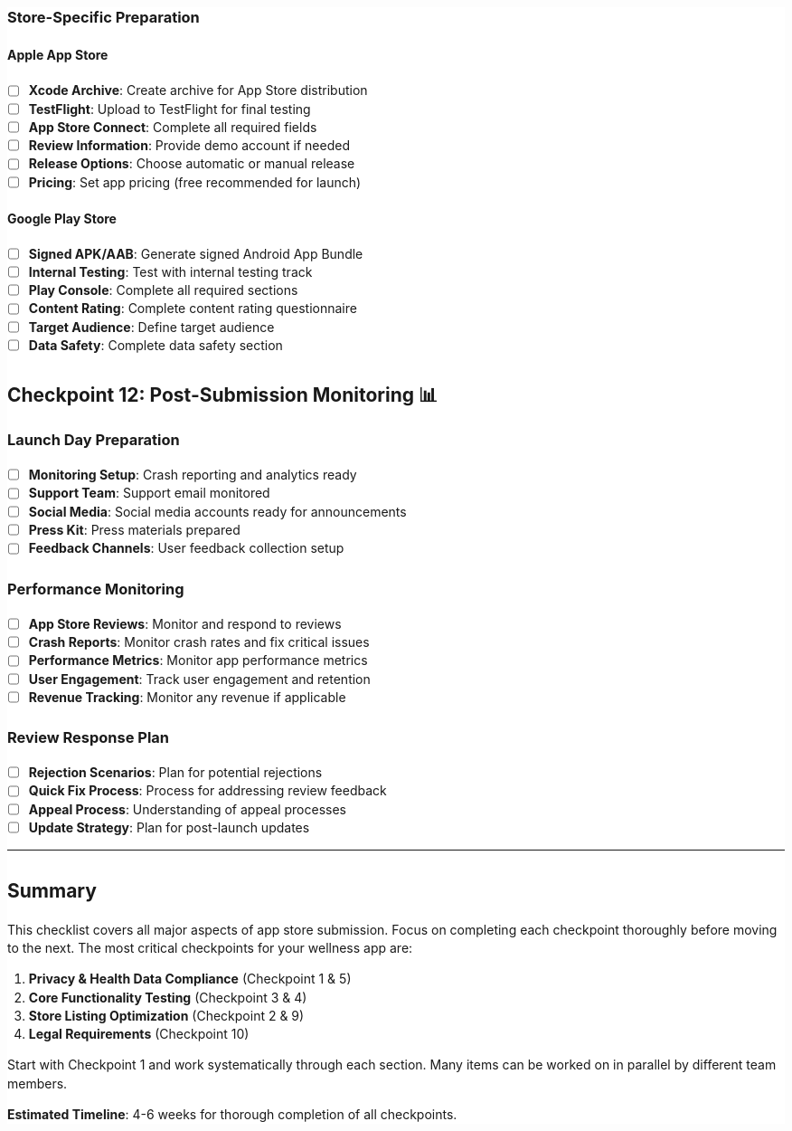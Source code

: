 ### Store-Specific Preparation

#### Apple App Store
- [ ] **Xcode Archive**: Create archive for App Store distribution
- [ ] **TestFlight**: Upload to TestFlight for final testing
- [ ] **App Store Connect**: Complete all required fields
- [ ] **Review Information**: Provide demo account if needed
- [ ] **Release Options**: Choose automatic or manual release
- [ ] **Pricing**: Set app pricing (free recommended for launch)

#### Google Play Store
- [ ] **Signed APK/AAB**: Generate signed Android App Bundle
- [ ] **Internal Testing**: Test with internal testing track
- [ ] **Play Console**: Complete all required sections
- [ ] **Content Rating**: Complete content rating questionnaire
- [ ] **Target Audience**: Define target audience
- [ ] **Data Safety**: Complete data safety section

## Checkpoint 12: Post-Submission Monitoring 📊

### Launch Day Preparation
- [ ] **Monitoring Setup**: Crash reporting and analytics ready
- [ ] **Support Team**: Support email monitored
- [ ] **Social Media**: Social media accounts ready for announcements
- [ ] **Press Kit**: Press materials prepared
- [ ] **Feedback Channels**: User feedback collection setup

### Performance Monitoring
- [ ] **App Store Reviews**: Monitor and respond to reviews
- [ ] **Crash Reports**: Monitor crash rates and fix critical issues
- [ ] **Performance Metrics**: Monitor app performance metrics
- [ ] **User Engagement**: Track user engagement and retention
- [ ] **Revenue Tracking**: Monitor any revenue if applicable

### Review Response Plan
- [ ] **Rejection Scenarios**: Plan for potential rejections
- [ ] **Quick Fix Process**: Process for addressing review feedback
- [ ] **Appeal Process**: Understanding of appeal processes
- [ ] **Update Strategy**: Plan for post-launch updates

---

## Summary

This checklist covers all major aspects of app store submission. Focus on completing each checkpoint thoroughly before moving to the next. The most critical checkpoints for your wellness app are:

1. **Privacy & Health Data Compliance** (Checkpoint 1 & 5)
2. **Core Functionality Testing** (Checkpoint 3 & 4)  
3. **Store Listing Optimization** (Checkpoint 2 & 9)
4. **Legal Requirements** (Checkpoint 10)

Start with Checkpoint 1 and work systematically through each section. Many items can be worked on in parallel by different team members.

**Estimated Timeline**: 4-6 weeks for thorough completion of all checkpoints.